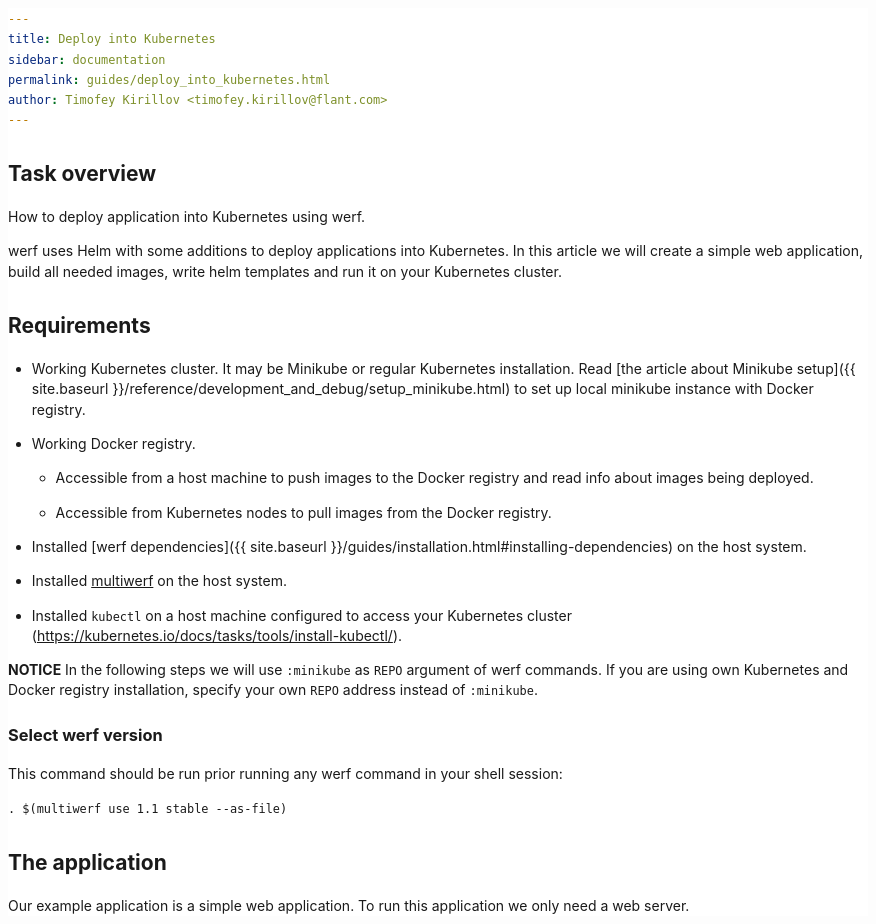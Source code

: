 ```yaml
---
title: Deploy into Kubernetes
sidebar: documentation
permalink: guides/deploy_into_kubernetes.html
author: Timofey Kirillov <timofey.kirillov@flant.com>
---
```


## Task overview

How to deploy application into Kubernetes using werf.

werf uses Helm with some additions to deploy applications into Kubernetes. In this article we will create a simple web application, build all needed images, write helm templates and run it on your Kubernetes cluster.

## Requirements

 * Working Kubernetes cluster. It may be Minikube or regular Kubernetes installation. Read [the article about Minikube setup]({{ site.baseurl }}/reference/development_and_debug/setup_minikube.html) to set up local minikube instance with Docker registry.

 * Working Docker registry.

   * Accessible from a host machine to push images to the Docker registry and read info about images being deployed.

   * Accessible from Kubernetes nodes to pull images from the Docker registry.

 * Installed [werf dependencies]({{ site.baseurl }}/guides/installation.html#installing-dependencies) on the host system.

 * Installed [multiwerf](https://github.com/werf/multiwerf) on the host system.

 * Installed `kubectl` on a host machine configured to access your Kubernetes cluster (<https://kubernetes.io/docs/tasks/tools/install-kubectl/>).

**NOTICE** In the following steps we will use `:minikube` as `REPO` argument of werf commands. If you are using own Kubernetes and Docker registry installation, specify your own `REPO` address instead of `:minikube`.

### Select werf version

This command should be run prior running any werf command in your shell session:

```shell
. $(multiwerf use 1.1 stable --as-file)
```

## The application

Our example application is a simple web application. To run this application we only need a web server.
